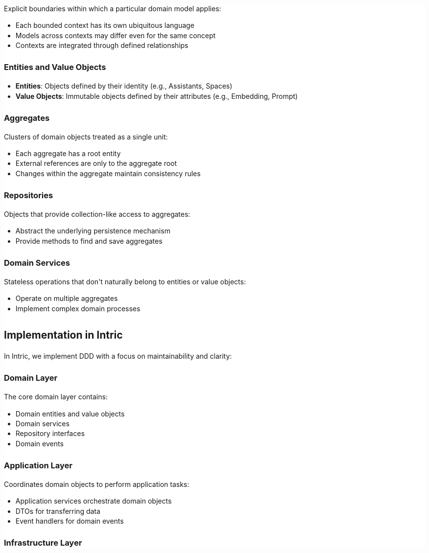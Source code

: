 Explicit boundaries within which a particular domain model applies:

- Each bounded context has its own ubiquitous language
- Models across contexts may differ even for the same concept
- Contexts are integrated through defined relationships

### Entities and Value Objects

- **Entities**: Objects defined by their identity (e.g., Assistants, Spaces)
- **Value Objects**: Immutable objects defined by their attributes (e.g., Embedding, Prompt)

### Aggregates

Clusters of domain objects treated as a single unit:

- Each aggregate has a root entity
- External references are only to the aggregate root
- Changes within the aggregate maintain consistency rules

### Repositories

Objects that provide collection-like access to aggregates:

- Abstract the underlying persistence mechanism
- Provide methods to find and save aggregates

### Domain Services

Stateless operations that don't naturally belong to entities or value objects:

- Operate on multiple aggregates
- Implement complex domain processes

## Implementation in Intric

In Intric, we implement DDD with a focus on maintainability and clarity:

### Domain Layer

The core domain layer contains:

- Domain entities and value objects
- Domain services
- Repository interfaces
- Domain events

### Application Layer

Coordinates domain objects to perform application tasks:

- Application services orchestrate domain objects
- DTOs for transferring data
- Event handlers for domain events

### Infrastructure Layer
